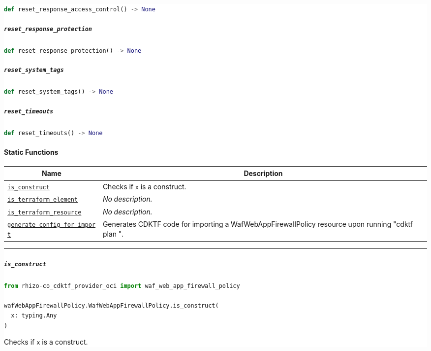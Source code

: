 ```python
def reset_response_access_control() -> None
```

##### `reset_response_protection` <a name="reset_response_protection" id="rhizo-co-terraform-provider-oci.wafWebAppFirewallPolicy.WafWebAppFirewallPolicy.resetResponseProtection"></a>

```python
def reset_response_protection() -> None
```

##### `reset_system_tags` <a name="reset_system_tags" id="rhizo-co-terraform-provider-oci.wafWebAppFirewallPolicy.WafWebAppFirewallPolicy.resetSystemTags"></a>

```python
def reset_system_tags() -> None
```

##### `reset_timeouts` <a name="reset_timeouts" id="rhizo-co-terraform-provider-oci.wafWebAppFirewallPolicy.WafWebAppFirewallPolicy.resetTimeouts"></a>

```python
def reset_timeouts() -> None
```

#### Static Functions <a name="Static Functions" id="Static Functions"></a>

| **Name** | **Description** |
| --- | --- |
| <code><a href="#rhizo-co-terraform-provider-oci.wafWebAppFirewallPolicy.WafWebAppFirewallPolicy.isConstruct">is_construct</a></code> | Checks if `x` is a construct. |
| <code><a href="#rhizo-co-terraform-provider-oci.wafWebAppFirewallPolicy.WafWebAppFirewallPolicy.isTerraformElement">is_terraform_element</a></code> | *No description.* |
| <code><a href="#rhizo-co-terraform-provider-oci.wafWebAppFirewallPolicy.WafWebAppFirewallPolicy.isTerraformResource">is_terraform_resource</a></code> | *No description.* |
| <code><a href="#rhizo-co-terraform-provider-oci.wafWebAppFirewallPolicy.WafWebAppFirewallPolicy.generateConfigForImport">generate_config_for_import</a></code> | Generates CDKTF code for importing a WafWebAppFirewallPolicy resource upon running "cdktf plan <stack-name>". |

---

##### `is_construct` <a name="is_construct" id="rhizo-co-terraform-provider-oci.wafWebAppFirewallPolicy.WafWebAppFirewallPolicy.isConstruct"></a>

```python
from rhizo-co_cdktf_provider_oci import waf_web_app_firewall_policy

wafWebAppFirewallPolicy.WafWebAppFirewallPolicy.is_construct(
  x: typing.Any
)
```

Checks if `x` is a construct.
